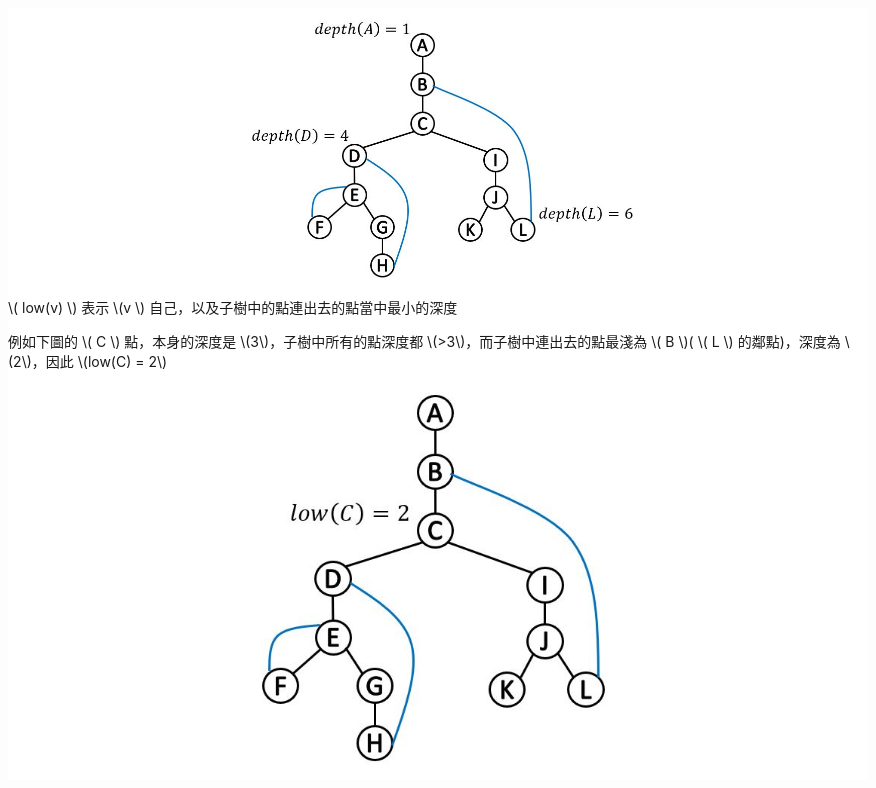 <img src="image/AP_and_Bridge/Depth_Example.JPG" width="400" style="display:block; margin: 0 auto;"/>

\\( low(v) \\) 表示 \\(v \\) 自己，以及子樹中的點連出去的點當中最小的深度

例如下圖的 \\( C \\) 點，本身的深度是 \\(3\\)，子樹中所有的點深度都 \\(>3\\)，而子樹中連出去的點最淺為 \\( B \\)( \\( L \\) 的鄰點)，深度為 \\(2\\)，因此 \\(low(C) = 2\\)
<img src="image/AP_and_Bridge/Low_Example.JPG" width="400" style="display:block; margin: 0 auto;"/>
